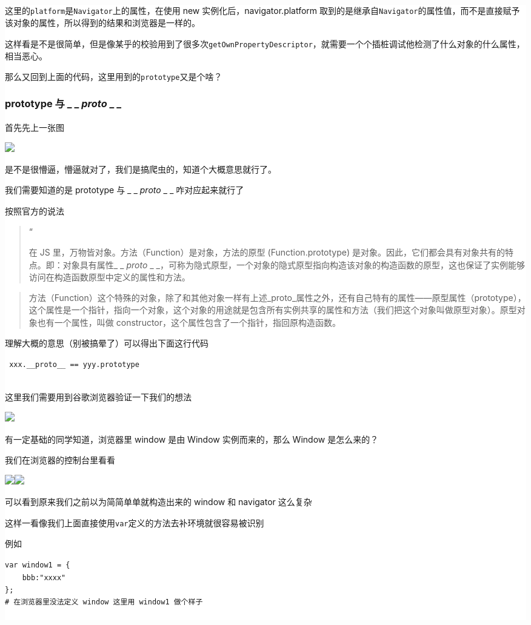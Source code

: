 这里的`platform`是`Navigator`上的属性，在使用 new 实例化后，navigator.platform 取到的是继承自`Navigator`的属性值，而不是直接赋予该对象的属性，所以得到的结果和浏览器是一样的。

这样看是不是很简单，但是像某乎的校验用到了很多次`getOwnPropertyDescriptor`，就需要一个个插桩调试他检测了什么对象的什么属性，相当恶心。

那么又回到上面的代码，这里用到的`prototype`又是个啥？

### prototype 与 _ _ _proto_ _ _

首先先上一张图

![](https://mmbiz.qpic.cn/mmbiz_png/jqCHqBaKLl3otEQDnoxAQADQN6DsyiaGdBj8hzqLkPMic93rDzSFko0dHgeR0gibgX6ibBnJW7WTwgtuk3EaNMlawA/640?wx_fmt=png)

是不是很懵逼，懵逼就对了，我们是搞爬虫的，知道个大概意思就行了。

我们需要知道的是 prototype 与 _ _ _proto_ _ _ 咋对应起来就行了

按照官方的说法

> “
> 
> 在 JS 里，万物皆对象。方法（Function）是对象，方法的原型 (Function.prototype) 是对象。因此，它们都会具有对象共有的特点。即：对象具有属性_ _ _proto_ _ _，可称为隐式原型，一个对象的隐式原型指向构造该对象的构造函数的原型，这也保证了实例能够访问在构造函数原型中定义的属性和方法。

> 方法（Function）这个特殊的对象，除了和其他对象一样有上述_proto_属性之外，还有自己特有的属性——原型属性（prototype），这个属性是一个指针，指向一个对象，这个对象的用途就是包含所有实例共享的属性和方法（我们把这个对象叫做原型对象）。原型对象也有一个属性，叫做 constructor，这个属性包含了一个指针，指回原构造函数。

理解大概的意思（别被搞晕了）可以得出下面这行代码

```
 xxx.__proto__ == yyy.prototype


```

这里我们需要用到谷歌浏览器验证一下我们的想法

![](https://mmbiz.qpic.cn/mmbiz_png/jqCHqBaKLl3otEQDnoxAQADQN6DsyiaGdpZKticgP4DefLeD8YIibIPicaDoYiaZ9t95yylWDkBDq2B8iaoR3JzLrFfA/640?wx_fmt=png)

有一定基础的同学知道，浏览器里 window 是由 Window 实例而来的，那么 Window 是怎么来的？

我们在浏览器的控制台里看看

![](https://mmbiz.qpic.cn/mmbiz_png/jqCHqBaKLl3otEQDnoxAQADQN6DsyiaGdhROVMLS5nnGpLKFOEtfrhtJ8JYYwmXLGsicS3HwB003ibMYSAtibIqoRQ/640?wx_fmt=png)![](https://mmbiz.qpic.cn/mmbiz_png/jqCHqBaKLl3otEQDnoxAQADQN6DsyiaGdib6rB9ElHKBRhk0cSXribdpLibmXI3UMpSu6VY7Igzn22a1ncLy3tgKJg/640?wx_fmt=png)

可以看到原来我们之前以为简简单单就构造出来的 window 和 navigator 这么复杂

这样一看像我们上面直接使用`var`定义的方法去补环境就很容易被识别

例如

```
var window1 = {
    bbb:"xxxx"
};
# 在浏览器里没法定义 window 这里用 window1 做个样子


```
